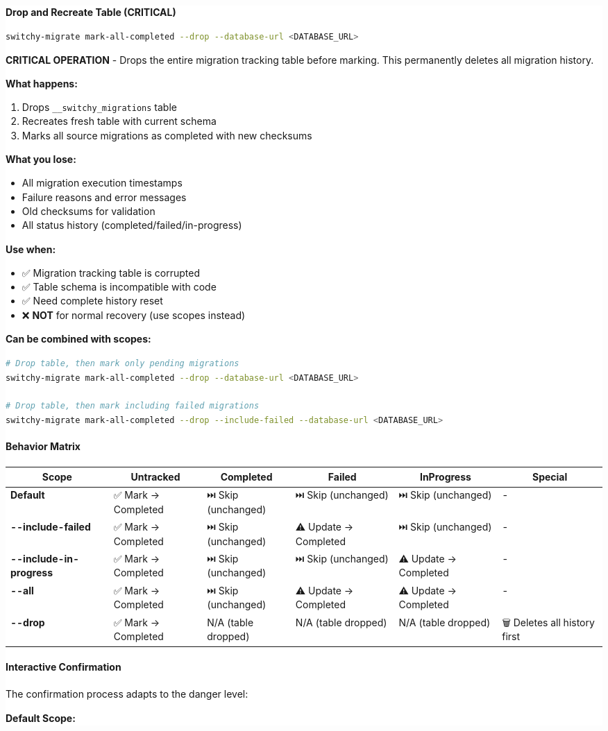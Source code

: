 **Drop and Recreate Table (CRITICAL)**

```bash
switchy-migrate mark-all-completed --drop --database-url <DATABASE_URL>
```

**CRITICAL OPERATION** - Drops the entire migration tracking table before marking. This permanently deletes all migration history.

**What happens:**

1. Drops `__switchy_migrations` table
2. Recreates fresh table with current schema
3. Marks all source migrations as completed with new checksums

**What you lose:**

- All migration execution timestamps
- Failure reasons and error messages
- Old checksums for validation
- All status history (completed/failed/in-progress)

**Use when:**

- ✅ Migration tracking table is corrupted
- ✅ Table schema is incompatible with code
- ✅ Need complete history reset
- ❌ **NOT** for normal recovery (use scopes instead)

**Can be combined with scopes:**

```bash
# Drop table, then mark only pending migrations
switchy-migrate mark-all-completed --drop --database-url <DATABASE_URL>

# Drop table, then mark including failed migrations
switchy-migrate mark-all-completed --drop --include-failed --database-url <DATABASE_URL>
```

#### Behavior Matrix

| Scope                     | Untracked           | Completed           | Failed                | InProgress            | Special                      |
| ------------------------- | ------------------- | ------------------- | --------------------- | --------------------- | ---------------------------- |
| **Default**               | ✅ Mark → Completed | ⏭️ Skip (unchanged) | ⏭️ Skip (unchanged)   | ⏭️ Skip (unchanged)   | -                            |
| **--include-failed**      | ✅ Mark → Completed | ⏭️ Skip (unchanged) | ⚠️ Update → Completed | ⏭️ Skip (unchanged)   | -                            |
| **--include-in-progress** | ✅ Mark → Completed | ⏭️ Skip (unchanged) | ⏭️ Skip (unchanged)   | ⚠️ Update → Completed | -                            |
| **--all**                 | ✅ Mark → Completed | ⏭️ Skip (unchanged) | ⚠️ Update → Completed | ⚠️ Update → Completed | -                            |
| **--drop**                | ✅ Mark → Completed | N/A (table dropped) | N/A (table dropped)   | N/A (table dropped)   | 🗑️ Deletes all history first |

#### Interactive Confirmation

The confirmation process adapts to the danger level:

**Default Scope:**
